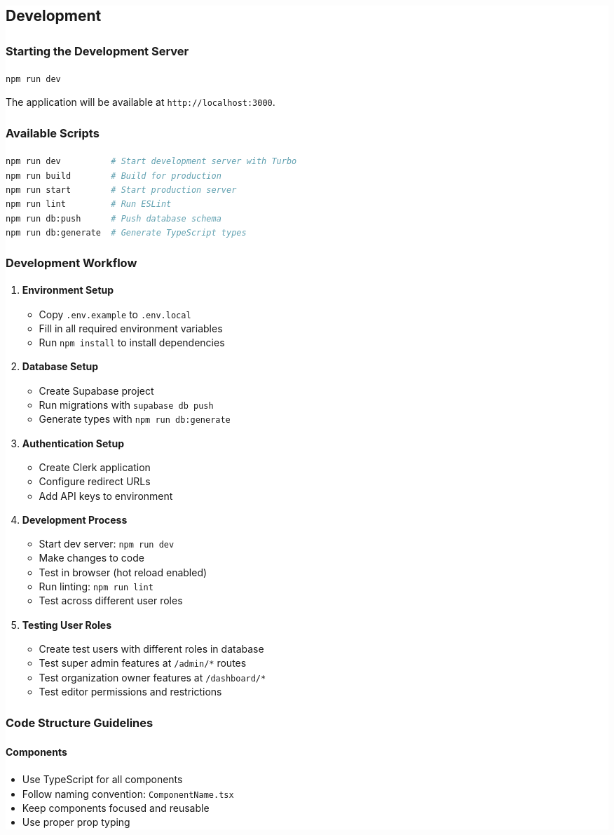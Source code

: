 ## Development

### Starting the Development Server

```bash
npm run dev
```

The application will be available at `http://localhost:3000`.

### Available Scripts

```bash
npm run dev          # Start development server with Turbo
npm run build        # Build for production
npm run start        # Start production server
npm run lint         # Run ESLint
npm run db:push      # Push database schema
npm run db:generate  # Generate TypeScript types
```

### Development Workflow

1. **Environment Setup**
   - Copy `.env.example` to `.env.local`
   - Fill in all required environment variables
   - Run `npm install` to install dependencies

2. **Database Setup**
   - Create Supabase project
   - Run migrations with `supabase db push`
   - Generate types with `npm run db:generate`

3. **Authentication Setup**
   - Create Clerk application
   - Configure redirect URLs
   - Add API keys to environment

4. **Development Process**
   - Start dev server: `npm run dev`
   - Make changes to code
   - Test in browser (hot reload enabled)
   - Run linting: `npm run lint`
   - Test across different user roles

5. **Testing User Roles**
   - Create test users with different roles in database
   - Test super admin features at `/admin/*` routes
   - Test organization owner features at `/dashboard/*`
   - Test editor permissions and restrictions

### Code Structure Guidelines

#### Components
- Use TypeScript for all components
- Follow naming convention: `ComponentName.tsx`
- Keep components focused and reusable
- Use proper prop typing
